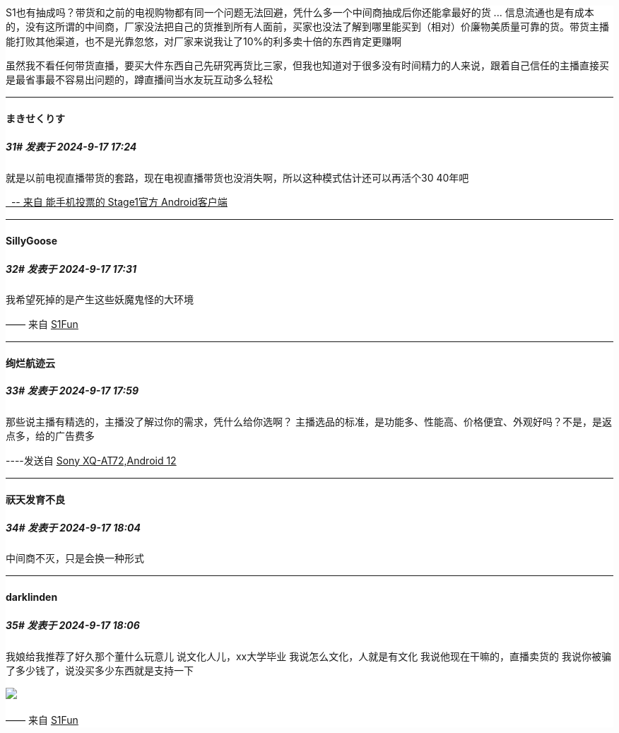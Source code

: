 S1也有抽成吗？带货和之前的电视购物都有同一个问题无法回避，凭什么多一个中间商抽成后你还能拿最好的货 ...</blockquote>
信息流通也是有成本的，没有这所谓的中间商，厂家没法把自己的货推到所有人面前，买家也没法了解到哪里能买到（相对）价廉物美质量可靠的货。带货主播能打败其他渠道，也不是光靠忽悠，对厂家来说我让了10%的利多卖十倍的东西肯定更赚啊

虽然我不看任何带货直播，要买大件东西自己先研究再货比三家，但我也知道对于很多没有时间精力的人来说，跟着自己信任的主播直接买是最省事最不容易出问题的，蹲直播间当水友玩互动多么轻松

*****

####  まきせくりす  
##### 31#       发表于 2024-9-17 17:24

就是以前电视直播带货的套路，现在电视直播带货也没消失啊，所以这种模式估计还可以再活个30 40年吧

[  -- 来自 能手机投票的 Stage1官方 Android客户端](https://www.coolapk.com/apk/140634)

*****

####  SillyGoose  
##### 32#       发表于 2024-9-17 17:31

我希望死掉的是产生这些妖魔鬼怪的大环境

—— 来自 [S1Fun](https://s1fun.koalcat.com)

*****

####  绚烂航迹云  
##### 33#       发表于 2024-9-17 17:59

那些说主播有精选的，主播没了解过你的需求，凭什么给你选啊？
主播选品的标准，是功能多、性能高、价格便宜、外观好吗？不是，是返点多，给的广告费多

----发送自 [Sony XQ-AT72,Android 12](http://stage1.5j4m.com/?1.38)

*****

####  祆天发育不良  
##### 34#       发表于 2024-9-17 18:04

中间商不灭，只是会换一种形式

*****

####  darklinden  
##### 35#       发表于 2024-9-17 18:06

我娘给我推荐了好久那个董什么玩意儿
说文化人儿，xx大学毕业
我说怎么文化，人就是有文化
我说他现在干嘛的，直播卖货的
我说你被骗了多少钱了，说没买多少东西就是支持一下

<img src="https://static.saraba1st.com/image/smiley/face2017/001.png" referrerpolicy="no-referrer">

—— 来自 [S1Fun](https://s1fun.koalcat.com)
